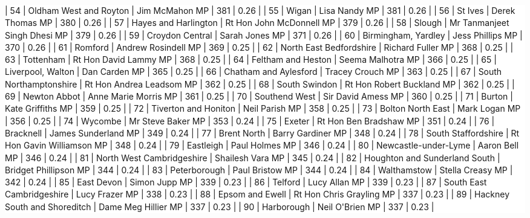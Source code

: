 | 54 | Oldham West and Royton | Jim McMahon MP | 381 | 0.26 |
| 55 | Wigan | Lisa Nandy MP | 381 | 0.26 |
| 56 | St Ives | Derek Thomas MP | 380 | 0.26 |
| 57 | Hayes and Harlington | Rt Hon John McDonnell MP | 379 | 0.26 |
| 58 | Slough | Mr Tanmanjeet Singh Dhesi MP | 379 | 0.26 |
| 59 | Croydon Central | Sarah Jones MP | 371 | 0.26 |
| 60 | Birmingham, Yardley | Jess Phillips MP | 370 | 0.26 |
| 61 | Romford | Andrew Rosindell MP | 369 | 0.25 |
| 62 | North East Bedfordshire | Richard Fuller MP | 368 | 0.25 |
| 63 | Tottenham | Rt Hon David Lammy MP | 368 | 0.25 |
| 64 | Feltham and Heston | Seema Malhotra MP | 366 | 0.25 |
| 65 | Liverpool, Walton | Dan Carden MP | 365 | 0.25 |
| 66 | Chatham and Aylesford | Tracey Crouch MP | 363 | 0.25 |
| 67 | South Northamptonshire | Rt Hon Andrea Leadsom MP | 362 | 0.25 |
| 68 | South Swindon | Rt Hon Robert Buckland MP | 362 | 0.25 |
| 69 | Newton Abbot | Anne Marie Morris MP | 361 | 0.25 |
| 70 | Southend West | Sir David Amess MP | 360 | 0.25 |
| 71 | Burton | Kate Griffiths MP | 359 | 0.25 |
| 72 | Tiverton and Honiton | Neil Parish MP | 358 | 0.25 |
| 73 | Bolton North East | Mark Logan MP | 356 | 0.25 |
| 74 | Wycombe | Mr Steve Baker MP | 353 | 0.24 |
| 75 | Exeter | Rt Hon Ben Bradshaw MP | 351 | 0.24 |
| 76 | Bracknell | James Sunderland MP | 349 | 0.24 |
| 77 | Brent North | Barry Gardiner MP | 348 | 0.24 |
| 78 | South Staffordshire | Rt Hon Gavin Williamson MP | 348 | 0.24 |
| 79 | Eastleigh | Paul Holmes MP | 346 | 0.24 |
| 80 | Newcastle-under-Lyme | Aaron Bell MP | 346 | 0.24 |
| 81 | North West Cambridgeshire | Shailesh Vara MP | 345 | 0.24 |
| 82 | Houghton and Sunderland South | Bridget Phillipson MP | 344 | 0.24 |
| 83 | Peterborough | Paul Bristow MP | 344 | 0.24 |
| 84 | Walthamstow | Stella Creasy MP | 342 | 0.24 |
| 85 | East Devon | Simon Jupp MP | 339 | 0.23 |
| 86 | Telford | Lucy Allan MP | 339 | 0.23 |
| 87 | South East Cambridgeshire | Lucy Frazer MP | 338 | 0.23 |
| 88 | Epsom and Ewell | Rt Hon Chris Grayling MP | 337 | 0.23 |
| 89 | Hackney South and Shoreditch | Dame Meg Hillier MP | 337 | 0.23 |
| 90 | Harborough | Neil O'Brien MP | 337 | 0.23 |